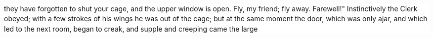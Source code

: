 they
have
forgotten
to
shut
your
cage,
and
the
upper
window
is
open.
Fly,
my
friend;
fly
away.
Farewell!"
Instinctively
the
Clerk
obeyed;
with
a
few
strokes
of
his
wings
he
was
out
of
the
cage;
but
at
the
same
moment
the
door,
which
was
only
ajar,
and
which
led
to
the
next
room,
began
to
creak,
and
supple
and
creeping
came
the
large